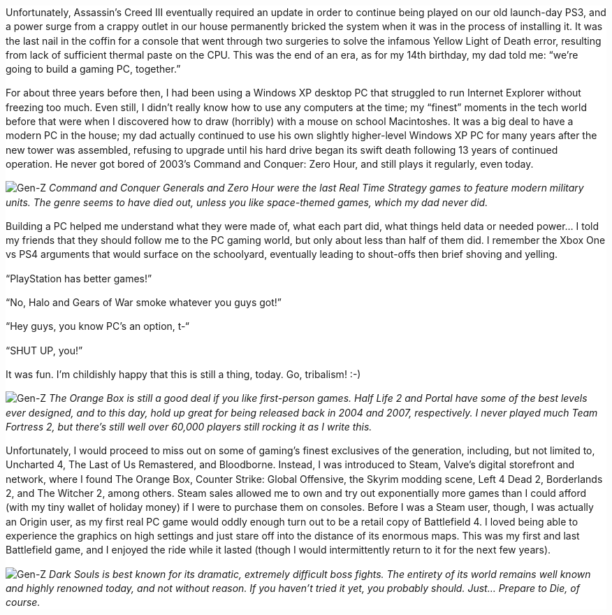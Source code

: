Unfortunately, Assassin’s Creed III eventually required an update in order to continue being played on our old launch-day PS3, and a power surge from a crappy outlet in our house permanently bricked the system when it was in the process of installing it. It was the last nail in the coffin for a console that went through two surgeries to solve the infamous Yellow Light of Death error, resulting from lack of sufficient thermal paste on the CPU. This was the end of an era, as for my 14th birthday, my dad told me: “we’re going to build a gaming PC, together.”

For about three years before then, I had been using a Windows XP desktop PC that struggled to run Internet Explorer without freezing too much. Even still, I didn’t really know how to use any computers at the time; my “finest” moments in the tech world before that were when I discovered how to draw (horribly) with a mouse on school Macintoshes. It was a big deal to have a modern PC in the house; my dad actually continued to use his own slightly higher-level Windows XP PC for many years after the new tower was assembled, refusing to upgrade until his hard drive began its swift death following 13 years of continued operation. He never got bored of 2003’s Command and Conquer: Zero Hour, and still plays it regularly, even today.

![Gen-Z](/images/genz-32.jpeg)
_Command and Conquer Generals and Zero Hour were the last Real Time Strategy games to feature modern military units. The genre seems to have died out, unless you like space-themed games, which my dad never did._

Building a PC helped me understand what they were made of, what each part did, what things held data or needed power… I told my friends that they should follow me to the PC gaming world, but only about less than half of them did. I remember the Xbox One vs PS4 arguments that would surface on the schoolyard, eventually leading to shout-offs then brief shoving and yelling.

“PlayStation has better games!”

“No, Halo and Gears of War smoke whatever you guys got!”

“Hey guys, you know PC’s an option, t-“

“SHUT UP, you!”

It was fun. I’m childishly happy that this is still a thing, today. Go, tribalism! :-)

![Gen-Z](/images/genz-33.jpeg)
_The Orange Box is still a good deal if you like first-person games. Half Life 2 and Portal have some of the best levels ever designed, and to this day, hold up great for being released back in 2004 and 2007, respectively. I never played much Team Fortress 2, but there’s still well over 60,000 players still rocking it as I write this._

Unfortunately, I would proceed to miss out on some of gaming’s finest exclusives of the generation, including, but not limited to, Uncharted 4, The Last of Us Remastered, and Bloodborne. Instead, I was introduced to Steam, Valve’s digital storefront and network, where I found The Orange Box, Counter Strike: Global Offensive, the Skyrim modding scene, Left 4 Dead 2, Borderlands 2, and The Witcher 2, among others. Steam sales allowed me to own and try out exponentially more games than I could afford (with my tiny wallet of holiday money) if I were to purchase them on consoles. Before I was a Steam user, though, I was actually an Origin user, as my first real PC game would oddly enough turn out to be a retail copy of Battlefield 4. I loved being able to experience the graphics on high settings and just stare off into the distance of its enormous maps. This was my first and last Battlefield game, and I enjoyed the ride while it lasted (though I would intermittently return to it for the next few years).

![Gen-Z](/images/genz-34.jpeg)
_Dark Souls is best known for its dramatic, extremely difficult boss fights. The entirety of its world remains well known and highly renowned today, and not without reason. If you haven’t tried it yet, you probably should. Just… Prepare to Die, of course._
